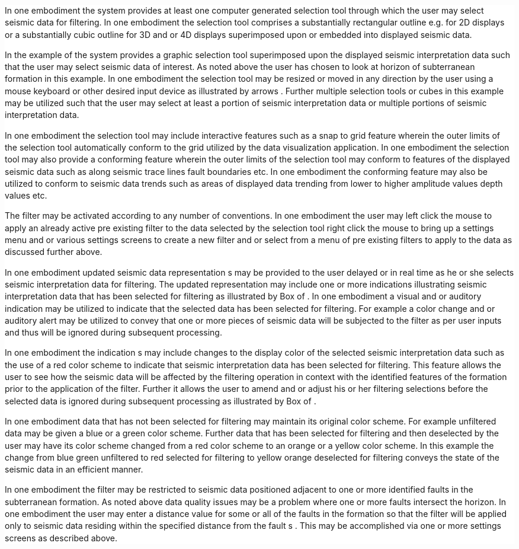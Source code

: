 In one embodiment the system provides at least one computer generated selection tool through which the user may select seismic data for filtering. In one embodiment the selection tool comprises a substantially rectangular outline e.g. for 2D displays or a substantially cubic outline for 3D and or 4D displays superimposed upon or embedded into displayed seismic data.

In the example of the system provides a graphic selection tool superimposed upon the displayed seismic interpretation data such that the user may select seismic data of interest. As noted above the user has chosen to look at horizon of subterranean formation in this example. In one embodiment the selection tool may be resized or moved in any direction by the user using a mouse keyboard or other desired input device as illustrated by arrows . Further multiple selection tools or cubes in this example may be utilized such that the user may select at least a portion of seismic interpretation data or multiple portions of seismic interpretation data.

In one embodiment the selection tool may include interactive features such as a snap to grid feature wherein the outer limits of the selection tool automatically conform to the grid utilized by the data visualization application. In one embodiment the selection tool may also provide a conforming feature wherein the outer limits of the selection tool may conform to features of the displayed seismic data such as along seismic trace lines fault boundaries etc. In one embodiment the conforming feature may also be utilized to conform to seismic data trends such as areas of displayed data trending from lower to higher amplitude values depth values etc.

The filter may be activated according to any number of conventions. In one embodiment the user may left click the mouse to apply an already active pre existing filter to the data selected by the selection tool right click the mouse to bring up a settings menu and or various settings screens to create a new filter and or select from a menu of pre existing filters to apply to the data as discussed further above.

In one embodiment updated seismic data representation s may be provided to the user delayed or in real time as he or she selects seismic interpretation data for filtering. The updated representation may include one or more indications illustrating seismic interpretation data that has been selected for filtering as illustrated by Box of . In one embodiment a visual and or auditory indication may be utilized to indicate that the selected data has been selected for filtering. For example a color change and or auditory alert may be utilized to convey that one or more pieces of seismic data will be subjected to the filter as per user inputs and thus will be ignored during subsequent processing.

In one embodiment the indication s may include changes to the display color of the selected seismic interpretation data such as the use of a red color scheme to indicate that seismic interpretation data has been selected for filtering. This feature allows the user to see how the seismic data will be affected by the filtering operation in context with the identified features of the formation prior to the application of the filter. Further it allows the user to amend and or adjust his or her filtering selections before the selected data is ignored during subsequent processing as illustrated by Box of .

In one embodiment data that has not been selected for filtering may maintain its original color scheme. For example unfiltered data may be given a blue or a green color scheme. Further data that has been selected for filtering and then deselected by the user may have its color scheme changed from a red color scheme to an orange or a yellow color scheme. In this example the change from blue green unfiltered to red selected for filtering to yellow orange deselected for filtering conveys the state of the seismic data in an efficient manner.

In one embodiment the filter may be restricted to seismic data positioned adjacent to one or more identified faults in the subterranean formation. As noted above data quality issues may be a problem where one or more faults intersect the horizon. In one embodiment the user may enter a distance value for some or all of the faults in the formation so that the filter will be applied only to seismic data residing within the specified distance from the fault s . This may be accomplished via one or more settings screens as described above.
